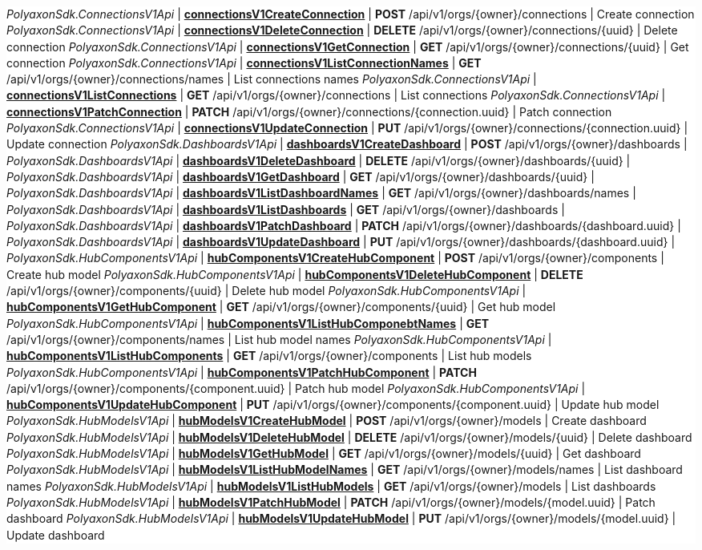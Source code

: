 *PolyaxonSdk.ConnectionsV1Api* | [**connectionsV1CreateConnection**](docs/ConnectionsV1Api.md#connectionsV1CreateConnection) | **POST** /api/v1/orgs/{owner}/connections | Create connection
*PolyaxonSdk.ConnectionsV1Api* | [**connectionsV1DeleteConnection**](docs/ConnectionsV1Api.md#connectionsV1DeleteConnection) | **DELETE** /api/v1/orgs/{owner}/connections/{uuid} | Delete connection
*PolyaxonSdk.ConnectionsV1Api* | [**connectionsV1GetConnection**](docs/ConnectionsV1Api.md#connectionsV1GetConnection) | **GET** /api/v1/orgs/{owner}/connections/{uuid} | Get connection
*PolyaxonSdk.ConnectionsV1Api* | [**connectionsV1ListConnectionNames**](docs/ConnectionsV1Api.md#connectionsV1ListConnectionNames) | **GET** /api/v1/orgs/{owner}/connections/names | List connections names
*PolyaxonSdk.ConnectionsV1Api* | [**connectionsV1ListConnections**](docs/ConnectionsV1Api.md#connectionsV1ListConnections) | **GET** /api/v1/orgs/{owner}/connections | List connections
*PolyaxonSdk.ConnectionsV1Api* | [**connectionsV1PatchConnection**](docs/ConnectionsV1Api.md#connectionsV1PatchConnection) | **PATCH** /api/v1/orgs/{owner}/connections/{connection.uuid} | Patch connection
*PolyaxonSdk.ConnectionsV1Api* | [**connectionsV1UpdateConnection**](docs/ConnectionsV1Api.md#connectionsV1UpdateConnection) | **PUT** /api/v1/orgs/{owner}/connections/{connection.uuid} | Update connection
*PolyaxonSdk.DashboardsV1Api* | [**dashboardsV1CreateDashboard**](docs/DashboardsV1Api.md#dashboardsV1CreateDashboard) | **POST** /api/v1/orgs/{owner}/dashboards | 
*PolyaxonSdk.DashboardsV1Api* | [**dashboardsV1DeleteDashboard**](docs/DashboardsV1Api.md#dashboardsV1DeleteDashboard) | **DELETE** /api/v1/orgs/{owner}/dashboards/{uuid} | 
*PolyaxonSdk.DashboardsV1Api* | [**dashboardsV1GetDashboard**](docs/DashboardsV1Api.md#dashboardsV1GetDashboard) | **GET** /api/v1/orgs/{owner}/dashboards/{uuid} | 
*PolyaxonSdk.DashboardsV1Api* | [**dashboardsV1ListDashboardNames**](docs/DashboardsV1Api.md#dashboardsV1ListDashboardNames) | **GET** /api/v1/orgs/{owner}/dashboards/names | 
*PolyaxonSdk.DashboardsV1Api* | [**dashboardsV1ListDashboards**](docs/DashboardsV1Api.md#dashboardsV1ListDashboards) | **GET** /api/v1/orgs/{owner}/dashboards | 
*PolyaxonSdk.DashboardsV1Api* | [**dashboardsV1PatchDashboard**](docs/DashboardsV1Api.md#dashboardsV1PatchDashboard) | **PATCH** /api/v1/orgs/{owner}/dashboards/{dashboard.uuid} | 
*PolyaxonSdk.DashboardsV1Api* | [**dashboardsV1UpdateDashboard**](docs/DashboardsV1Api.md#dashboardsV1UpdateDashboard) | **PUT** /api/v1/orgs/{owner}/dashboards/{dashboard.uuid} | 
*PolyaxonSdk.HubComponentsV1Api* | [**hubComponentsV1CreateHubComponent**](docs/HubComponentsV1Api.md#hubComponentsV1CreateHubComponent) | **POST** /api/v1/orgs/{owner}/components | Create hub model
*PolyaxonSdk.HubComponentsV1Api* | [**hubComponentsV1DeleteHubComponent**](docs/HubComponentsV1Api.md#hubComponentsV1DeleteHubComponent) | **DELETE** /api/v1/orgs/{owner}/components/{uuid} | Delete hub model
*PolyaxonSdk.HubComponentsV1Api* | [**hubComponentsV1GetHubComponent**](docs/HubComponentsV1Api.md#hubComponentsV1GetHubComponent) | **GET** /api/v1/orgs/{owner}/components/{uuid} | Get hub model
*PolyaxonSdk.HubComponentsV1Api* | [**hubComponentsV1ListHubComponebtNames**](docs/HubComponentsV1Api.md#hubComponentsV1ListHubComponebtNames) | **GET** /api/v1/orgs/{owner}/components/names | List hub model names
*PolyaxonSdk.HubComponentsV1Api* | [**hubComponentsV1ListHubComponents**](docs/HubComponentsV1Api.md#hubComponentsV1ListHubComponents) | **GET** /api/v1/orgs/{owner}/components | List hub models
*PolyaxonSdk.HubComponentsV1Api* | [**hubComponentsV1PatchHubComponent**](docs/HubComponentsV1Api.md#hubComponentsV1PatchHubComponent) | **PATCH** /api/v1/orgs/{owner}/components/{component.uuid} | Patch hub model
*PolyaxonSdk.HubComponentsV1Api* | [**hubComponentsV1UpdateHubComponent**](docs/HubComponentsV1Api.md#hubComponentsV1UpdateHubComponent) | **PUT** /api/v1/orgs/{owner}/components/{component.uuid} | Update hub model
*PolyaxonSdk.HubModelsV1Api* | [**hubModelsV1CreateHubModel**](docs/HubModelsV1Api.md#hubModelsV1CreateHubModel) | **POST** /api/v1/orgs/{owner}/models | Create dashboard
*PolyaxonSdk.HubModelsV1Api* | [**hubModelsV1DeleteHubModel**](docs/HubModelsV1Api.md#hubModelsV1DeleteHubModel) | **DELETE** /api/v1/orgs/{owner}/models/{uuid} | Delete dashboard
*PolyaxonSdk.HubModelsV1Api* | [**hubModelsV1GetHubModel**](docs/HubModelsV1Api.md#hubModelsV1GetHubModel) | **GET** /api/v1/orgs/{owner}/models/{uuid} | Get dashboard
*PolyaxonSdk.HubModelsV1Api* | [**hubModelsV1ListHubModelNames**](docs/HubModelsV1Api.md#hubModelsV1ListHubModelNames) | **GET** /api/v1/orgs/{owner}/models/names | List dashboard names
*PolyaxonSdk.HubModelsV1Api* | [**hubModelsV1ListHubModels**](docs/HubModelsV1Api.md#hubModelsV1ListHubModels) | **GET** /api/v1/orgs/{owner}/models | List dashboards
*PolyaxonSdk.HubModelsV1Api* | [**hubModelsV1PatchHubModel**](docs/HubModelsV1Api.md#hubModelsV1PatchHubModel) | **PATCH** /api/v1/orgs/{owner}/models/{model.uuid} | Patch dashboard
*PolyaxonSdk.HubModelsV1Api* | [**hubModelsV1UpdateHubModel**](docs/HubModelsV1Api.md#hubModelsV1UpdateHubModel) | **PUT** /api/v1/orgs/{owner}/models/{model.uuid} | Update dashboard